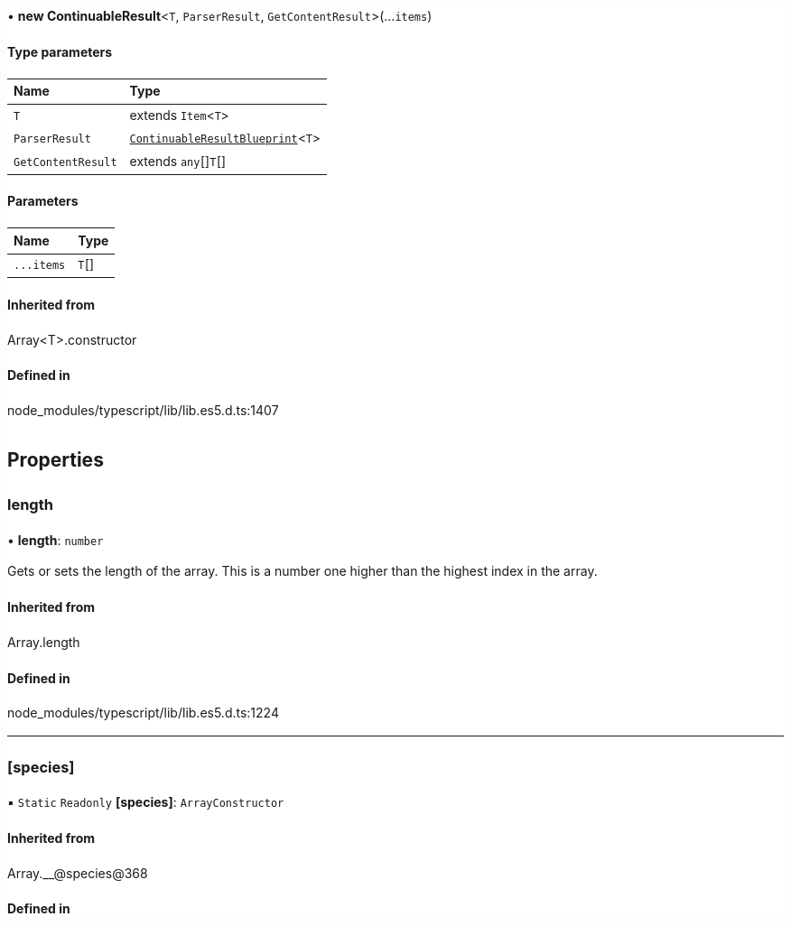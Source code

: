 • **new ContinuableResult**<`T`, `ParserResult`, `GetContentResult`\>(...`items`)

#### Type parameters

| Name | Type |
| :------ | :------ |
| `T` | extends `Item`<`T`\> |
| `ParserResult` | [`ContinuableResultBlueprint`](../interfaces/resources_generalTypes.ContinuableResultBlueprint.md)<`T`\> |
| `GetContentResult` | extends `any`[]`T`[] |

#### Parameters

| Name | Type |
| :------ | :------ |
| `...items` | `T`[] |

#### Inherited from

Array<T\>.constructor

#### Defined in

node_modules/typescript/lib/lib.es5.d.ts:1407

## Properties

### length

• **length**: `number`

Gets or sets the length of the array. This is a number one higher than the highest index in the array.

#### Inherited from

Array.length

#### Defined in

node_modules/typescript/lib/lib.es5.d.ts:1224

___

### [species]

▪ `Static` `Readonly` **[species]**: `ArrayConstructor`

#### Inherited from

Array.\_\_@species@368

#### Defined in
